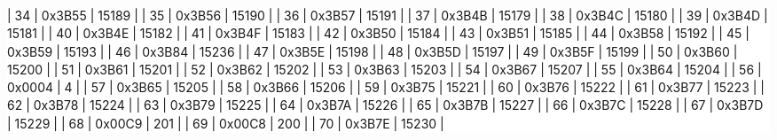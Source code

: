 |      34 | 0x3B55      |       15189 |
|      35 | 0x3B56      |       15190 |
|      36 | 0x3B57      |       15191 |
|      37 | 0x3B4B      |       15179 |
|      38 | 0x3B4C      |       15180 |
|      39 | 0x3B4D      |       15181 |
|      40 | 0x3B4E      |       15182 |
|      41 | 0x3B4F      |       15183 |
|      42 | 0x3B50      |       15184 |
|      43 | 0x3B51      |       15185 |
|      44 | 0x3B58      |       15192 |
|      45 | 0x3B59      |       15193 |
|      46 | 0x3B84      |       15236 |
|      47 | 0x3B5E      |       15198 |
|      48 | 0x3B5D      |       15197 |
|      49 | 0x3B5F      |       15199 |
|      50 | 0x3B60      |       15200 |
|      51 | 0x3B61      |       15201 |
|      52 | 0x3B62      |       15202 |
|      53 | 0x3B63      |       15203 |
|      54 | 0x3B67      |       15207 |
|      55 | 0x3B64      |       15204 |
|      56 | 0x0004      |           4 |
|      57 | 0x3B65      |       15205 |
|      58 | 0x3B66      |       15206 |
|      59 | 0x3B75      |       15221 |
|      60 | 0x3B76      |       15222 |
|      61 | 0x3B77      |       15223 |
|      62 | 0x3B78      |       15224 |
|      63 | 0x3B79      |       15225 |
|      64 | 0x3B7A      |       15226 |
|      65 | 0x3B7B      |       15227 |
|      66 | 0x3B7C      |       15228 |
|      67 | 0x3B7D      |       15229 |
|      68 | 0x00C9      |         201 |
|      69 | 0x00C8      |         200 |
|      70 | 0x3B7E      |       15230 |